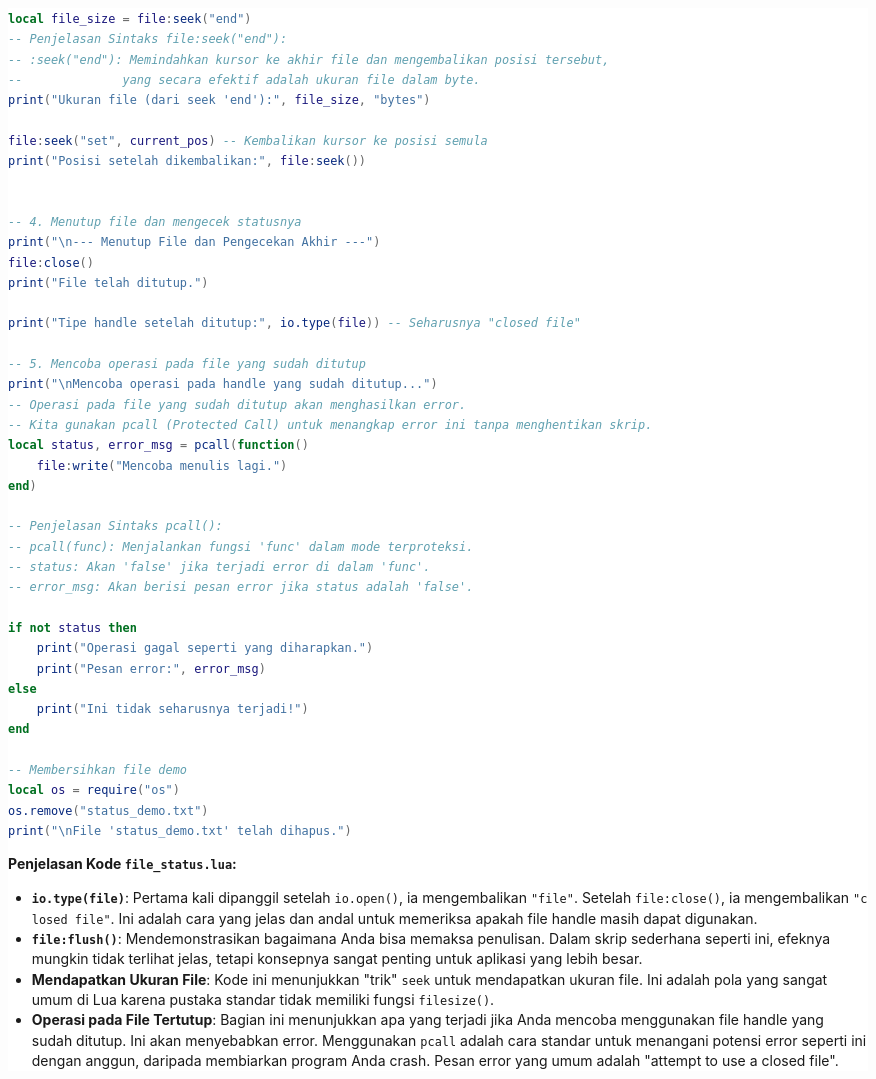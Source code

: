 ```lua
local file_size = file:seek("end")
-- Penjelasan Sintaks file:seek("end"):
-- :seek("end"): Memindahkan kursor ke akhir file dan mengembalikan posisi tersebut,
--              yang secara efektif adalah ukuran file dalam byte.
print("Ukuran file (dari seek 'end'):", file_size, "bytes")

file:seek("set", current_pos) -- Kembalikan kursor ke posisi semula
print("Posisi setelah dikembalikan:", file:seek())


-- 4. Menutup file dan mengecek statusnya
print("\n--- Menutup File dan Pengecekan Akhir ---")
file:close()
print("File telah ditutup.")

print("Tipe handle setelah ditutup:", io.type(file)) -- Seharusnya "closed file"

-- 5. Mencoba operasi pada file yang sudah ditutup
print("\nMencoba operasi pada handle yang sudah ditutup...")
-- Operasi pada file yang sudah ditutup akan menghasilkan error.
-- Kita gunakan pcall (Protected Call) untuk menangkap error ini tanpa menghentikan skrip.
local status, error_msg = pcall(function()
    file:write("Mencoba menulis lagi.")
end)

-- Penjelasan Sintaks pcall():
-- pcall(func): Menjalankan fungsi 'func' dalam mode terproteksi.
-- status: Akan 'false' jika terjadi error di dalam 'func'.
-- error_msg: Akan berisi pesan error jika status adalah 'false'.

if not status then
    print("Operasi gagal seperti yang diharapkan.")
    print("Pesan error:", error_msg)
else
    print("Ini tidak seharusnya terjadi!")
end

-- Membersihkan file demo
local os = require("os")
os.remove("status_demo.txt")
print("\nFile 'status_demo.txt' telah dihapus.")
```

**Penjelasan Kode `file_status.lua`:**

- **`io.type(file)`**: Pertama kali dipanggil setelah `io.open()`, ia mengembalikan `"file"`. Setelah `file:close()`, ia mengembalikan `"closed file"`. Ini adalah cara yang jelas dan andal untuk memeriksa apakah file handle masih dapat digunakan.
- **`file:flush()`**: Mendemonstrasikan bagaimana Anda bisa memaksa penulisan. Dalam skrip sederhana seperti ini, efeknya mungkin tidak terlihat jelas, tetapi konsepnya sangat penting untuk aplikasi yang lebih besar.
- **Mendapatkan Ukuran File**: Kode ini menunjukkan "trik" `seek` untuk mendapatkan ukuran file. Ini adalah pola yang sangat umum di Lua karena pustaka standar tidak memiliki fungsi `filesize()`.
- **Operasi pada File Tertutup**: Bagian ini menunjukkan apa yang terjadi jika Anda mencoba menggunakan file handle yang sudah ditutup. Ini akan menyebabkan error. Menggunakan `pcall` adalah cara standar untuk menangani potensi error seperti ini dengan anggun, daripada membiarkan program Anda crash. Pesan error yang umum adalah "attempt to use a closed file".
